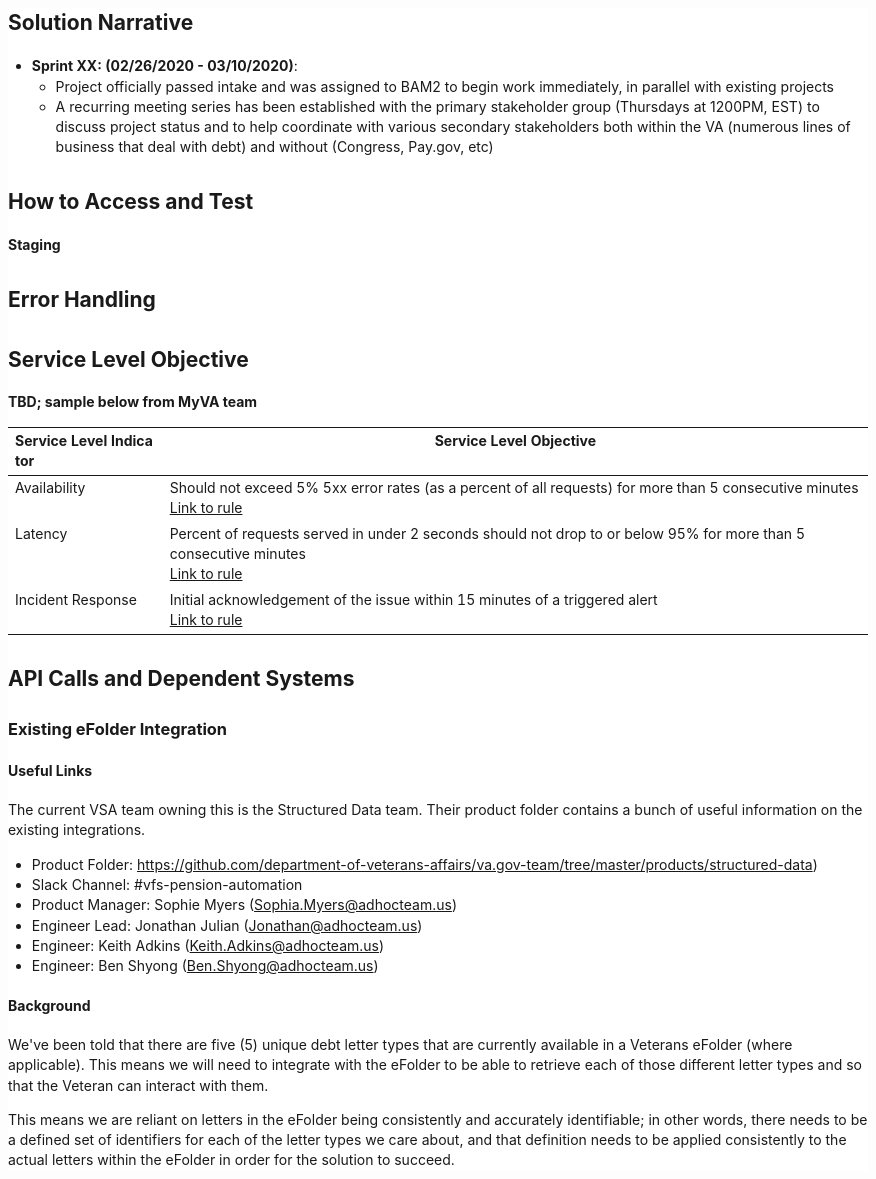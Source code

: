 ## Solution Narrative

- **Sprint XX: (02/26/2020 - 03/10/2020)**:
  - Project officially passed intake and was assigned to BAM2 to begin work immediately, in parallel with existing projects
  - A recurring meeting series has been established with the primary stakeholder group (Thursdays at 1200PM, EST) to discuss project status and to help coordinate with various secondary stakeholders both within the VA (numerous lines of business that deal with debt) and without (Congress, Pay.gov, etc)

## How to Access and Test

**Staging**

## Error Handling

## Service Level Objective

**TBD; sample below from MyVA team**

| Service&#160;Level&#160;Indicator | Service Level Objective |
| :-------------------------------- | ----------------------- |
| Availability | Should not exceed 5% 5xx error rates (as a percent of all requests) for more than 5 consecutive minutes<br/>[Link to rule](https://github.com/department-of-veterans-affairs/devops/blob/c6827877dda83b878bf9a71f80e4703f7977beee/ansible/deployment/config/prometheus/rules/application.rules#L6) |
| Latency | Percent of requests served in under 2 seconds should not drop to or below 95% for more than 5 consecutive minutes<br/>[Link to rule](https://github.com/department-of-veterans-affairs/devops/blob/c6827877dda83b878bf9a71f80e4703f7977beee/ansible/deployment/config/prometheus/rules/application.rules#L24) |
| Incident Response | Initial acknowledgement of the issue within 15 minutes of a triggered alert<br/>[Link to rule](https://github.com/department-of-veterans-affairs/devops/blob/2913da3512a65a8cb988ad189235794ed1067299/terraform/modules/pagerduty_team/main.tf#L21) |

## API Calls and Dependent Systems
### Existing eFolder Integration
#### Useful Links
The current VSA team owning this is the Structured Data team. Their product folder contains a bunch of useful information on the existing integrations.
- Product Folder: https://github.com/department-of-veterans-affairs/va.gov-team/tree/master/products/structured-data)
- Slack Channel: #vfs-pension-automation
- Product Manager: Sophie Myers (Sophia.Myers@adhocteam.us)
- Engineer Lead: Jonathan Julian (Jonathan@adhocteam.us)
- Engineer: Keith Adkins (Keith.Adkins@adhocteam.us)
- Engineer: Ben Shyong (Ben.Shyong@adhocteam.us)

#### Background
We've been told that there are five (5) unique debt letter types that are currently available in a Veterans eFolder (where applicable). This means we will need to integrate with the eFolder to be able to retrieve each of those different letter types and so that the Veteran can interact with them.

This means we are reliant on letters in the eFolder being consistently and accurately identifiable; in other words, there needs to be a defined set of identifiers for each of the letter types we care about, and that definition needs to be applied consistently to the actual letters within the eFolder in order for the solution to succeed.
